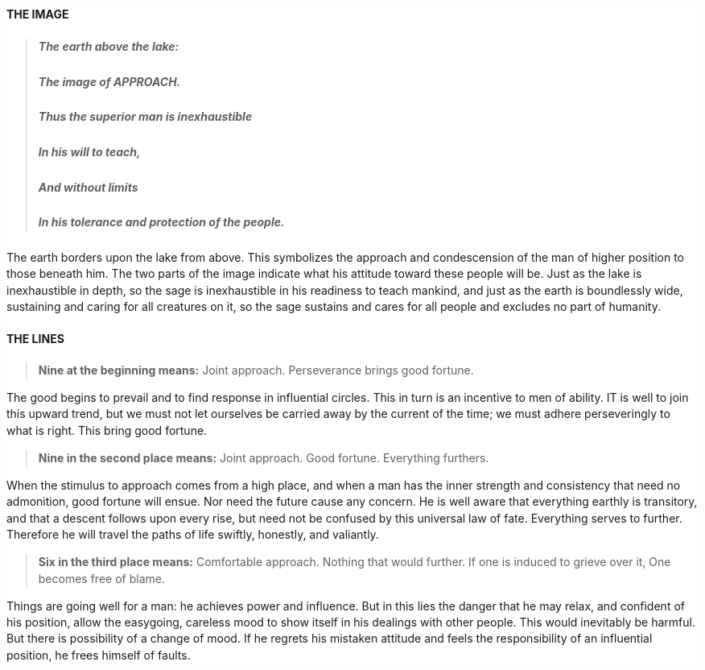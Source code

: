#### THE IMAGE

> ##### The earth above the lake:
> ##### The image of APPROACH.
> ##### Thus the superior man is inexhaustible
> ##### In his will to teach,
> ##### And without limits
> ##### In his tolerance and protection of the people.

The earth borders upon the lake from above. This symbolizes the approach
and condescension of the man of higher position to those beneath him. The
two parts of the image indicate what his attitude toward these people will be.
Just as the lake is inexhaustible in depth, so the sage is inexhaustible in his
readiness to teach mankind, and just as the earth is boundlessly wide,
sustaining and caring for all creatures on it, so the sage sustains and cares for
all people and excludes no part of humanity.

#### THE LINES

> **Nine at the beginning means:**
> Joint approach.
> Perseverance brings good fortune.


The good begins to prevail and to find response in influential circles. This in
turn is an incentive to men of ability. IT is well to join this upward trend, but
we must not let ourselves be carried away by the current of the time; we must
adhere perseveringly to what is right. This bring good fortune.

> **Nine in the second place means:**
> Joint approach.
> Good fortune.
> Everything furthers.


When the stimulus to approach comes from a high place, and when a man
has the inner strength and consistency that need no admonition, good
fortune will ensue. Nor need the future cause any concern. He is well aware
that everything earthly is transitory, and that a descent follows upon every
rise, but need not be confused by this universal law of fate. Everything serves
to further. Therefore he will travel the paths of life swiftly, honestly, and
valiantly.

> **Six in the third place means:**
> Comfortable approach.
> Nothing that would further.
> If one is induced to grieve over it,
> One becomes free of blame.


Things are going well for a man: he achieves power and influence. But in
this lies the danger that he may relax, and confident of his position, allow the
easygoing, careless mood to show itself in his dealings with other people.
This would inevitably be harmful. But there is possibility of a change of
mood. If he regrets his mistaken attitude and feels the responsibility of an
influential position, he frees himself of faults.
